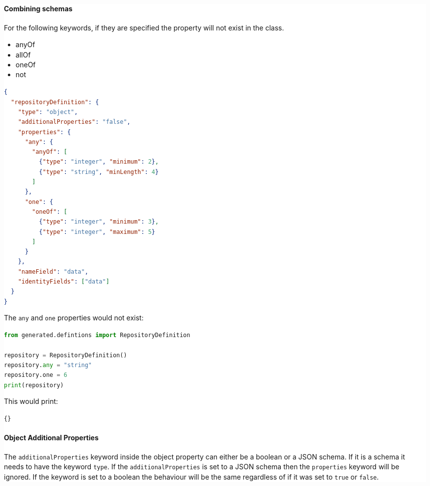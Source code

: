 ```
```

#### Combining schemas
For the following keywords, if they are specified the property will not exist in the class.
* anyOf
* allOf
* oneOf
* not
```json
{
  "repositoryDefinition": {
    "type": "object",
    "additionalProperties": "false",
    "properties": {
      "any": {
        "anyOf": [
          {"type": "integer", "minimum": 2},
          {"type": "string", "minLength": 4}
        ]
      },
      "one": {
        "oneOf": [
          {"type": "integer", "minimum": 3},
          {"type": "integer", "maximum": 5}
        ]
      }
    },
    "nameField": "data",
    "identityFields": ["data"]
  }
}
```
The `any` and `one` properties would not exist:
```python
from generated.defintions import RepositoryDefinition

repository = RepositoryDefinition()
repository.any = "string"
repository.one = 6
print(repository)
```
This would print:
```
{}
```

#### Object Additional Properties
The `additionalProperties` keyword inside the object property can either be a boolean or a JSON schema. If it is a schema it needs to have the keyword `type`. If the `additionalProperties` is set to a JSON schema then the `properties` keyword will be ignored. If the keyword is set to a boolean the behaviour will be the same regardless of if it was set to `true` or `false`.

